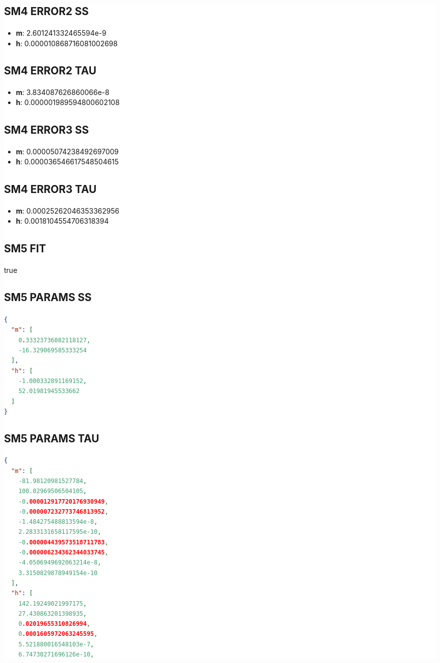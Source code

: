 ## SM4 ERROR2 SS

- **m**: 2.601241332465594e-9
- **h**: 0.000010868716081002698

## SM4 ERROR2 TAU

- **m**: 3.834087626860066e-8
- **h**: 0.000001989594800602108

## SM4 ERROR3 SS

- **m**: 0.00005074238492697009
- **h**: 0.000036546617548504615

## SM4 ERROR3 TAU

- **m**: 0.00025262046353362956
- **h**: 0.0018104554706318394

## SM5 FIT

true

## SM5 PARAMS SS

```json
{
  "m": [
    0.33323736082118127,
    -16.329069585333254
  ],
  "h": [
    -1.000332891169152,
    52.01981945533662
  ]
}
```

## SM5 PARAMS TAU

```json
{
  "m": [
    -81.98120981527784,
    100.02969506504105,
    -0.000012917720176930949,
    -0.000007232773746813952,
    -1.484275488813594e-8,
    2.2833131658117595e-10,
    -0.000004439573518711783,
    -0.000006234362344033745,
    -4.0506949692063214e-8,
    3.3150829878949154e-10
  ],
  "h": [
    142.19249021997175,
    27.430863201398935,
    0.02019655310826994,
    0.0001605972063245595,
    5.521880016548103e-7,
    6.74730271696126e-10,
```